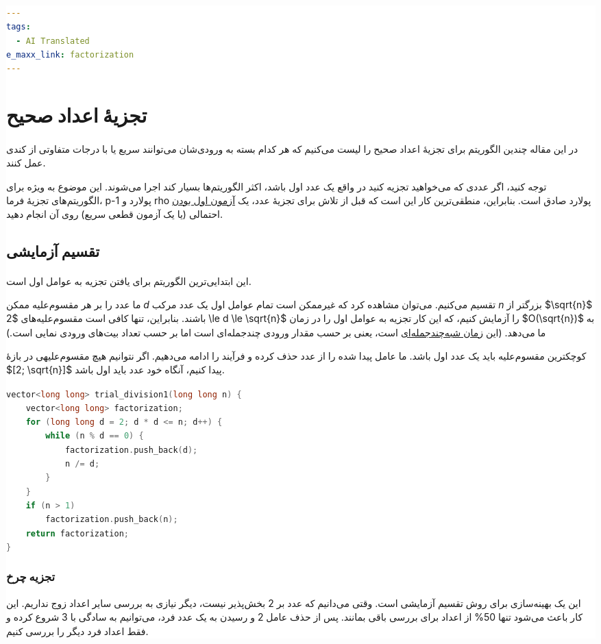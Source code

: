 ```yaml
---
tags:
  - AI Translated
e_maxx_link: factorization
---
```


# تجزیهٔ اعداد صحیح

در این مقاله چندین الگوریتم برای تجزیهٔ اعداد صحیح را لیست می‌کنیم که هر کدام بسته به ورودی‌شان می‌توانند سریع یا با درجات متفاوتی از کندی عمل کنند.

توجه کنید، اگر عددی که می‌خواهید تجزیه کنید در واقع یک عدد اول باشد، اکثر الگوریتم‌ها بسیار کند اجرا می‌شوند. این موضوع به ویژه برای الگوریتم‌های تجزیهٔ فرما، p-1 پولارد و rho پولارد صادق است.
بنابراین، منطقی‌ترین کار این است که قبل از تلاش برای تجزیهٔ عدد، یک [آزمون اول بودن](primality_tests.md) احتمالی (یا یک آزمون قطعی سریع) روی آن انجام دهید.

## تقسیم آزمایشی

این ابتدایی‌ترین الگوریتم برای یافتن تجزیه به عوامل اول است.

ما عدد را بر هر مقسوم‌علیه ممکن $d$ تقسیم می‌کنیم.
می‌توان مشاهده کرد که غیرممکن است تمام عوامل اول یک عدد مرکب $n$ بزرگتر از $\sqrt{n}$ باشند.
بنابراین، تنها کافی است مقسوم‌علیه‌های $2 \le d \le \sqrt{n}$ را آزمایش کنیم، که این کار تجزیه به عوامل اول را در زمان $O(\sqrt{n})$ به ما می‌دهد.
(این [زمان شبه‌چندجمله‌ای](https://en.wikipedia.org/wiki/Pseudo-polynomial_time) است، یعنی بر حسب مقدار ورودی چندجمله‌ای است اما بر حسب تعداد بیت‌های ورودی نمایی است.)

کوچکترین مقسوم‌علیه باید یک عدد اول باشد.
ما عامل پیدا شده را از عدد حذف کرده و فرآیند را ادامه می‌دهیم.
اگر نتوانیم هیچ مقسوم‌علیهی در بازهٔ $[2; \sqrt{n}]$ پیدا کنیم، آنگاه خود عدد باید اول باشد.

```{.cpp file=factorization_trial_division1}
vector<long long> trial_division1(long long n) {
    vector<long long> factorization;
    for (long long d = 2; d * d <= n; d++) {
        while (n % d == 0) {
            factorization.push_back(d);
            n /= d;
        }
    }
    if (n > 1)
        factorization.push_back(n);
    return factorization;
}
```

### تجزیه چرخ

این یک بهینه‌سازی برای روش تقسیم آزمایشی است.
وقتی می‌دانیم که عدد بر 2 بخش‌پذیر نیست، دیگر نیازی به بررسی سایر اعداد زوج نداریم.
این کار باعث می‌شود تنها $50\%$ از اعداد برای بررسی باقی بمانند.
پس از حذف عامل 2 و رسیدن به یک عدد فرد، می‌توانیم به سادگی با 3 شروع کرده و فقط اعداد فرد دیگر را بررسی کنیم.
